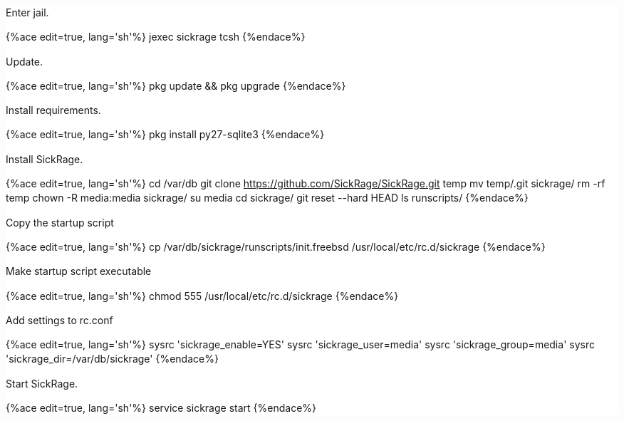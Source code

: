 Enter jail.

{%ace edit=true, lang='sh'%}
jexec sickrage tcsh
{%endace%}

Update.

{%ace edit=true, lang='sh'%}
pkg update && pkg upgrade
{%endace%}

Install requirements.

{%ace edit=true, lang='sh'%}
pkg install py27-sqlite3
{%endace%}

Install SickRage.

{%ace edit=true, lang='sh'%}
cd /var/db
git clone  https://github.com/SickRage/SickRage.git temp
mv temp/.git sickrage/
rm -rf temp
chown -R media:media sickrage/
su media
cd sickrage/
git reset --hard HEAD
ls runscripts/
{%endace%}

Copy the startup script

{%ace edit=true, lang='sh'%}
cp /var/db/sickrage/runscripts/init.freebsd /usr/local/etc/rc.d/sickrage
{%endace%}

Make startup script executable

{%ace edit=true, lang='sh'%}
chmod 555 /usr/local/etc/rc.d/sickrage
{%endace%}

Add settings to rc.conf

{%ace edit=true, lang='sh'%}
sysrc 'sickrage_enable=YES'
sysrc 'sickrage_user=media'
sysrc 'sickrage_group=media'
sysrc 'sickrage_dir=/var/db/sickrage'
{%endace%}

Start SickRage.

{%ace edit=true, lang='sh'%}
service sickrage start
{%endace%}
